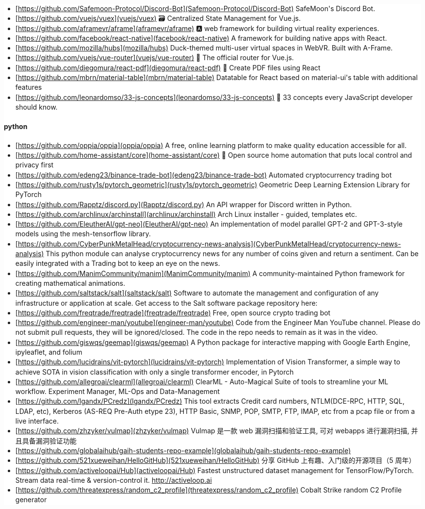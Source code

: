 * [https://github.com/Safemoon-Protocol/Discord-Bot](Safemoon-Protocol/Discord-Bot) SafeMoon's Discord Bot.
* [https://github.com/vuejs/vuex](vuejs/vuex) 🗃️ Centralized State Management for Vue.js.
* [https://github.com/aframevr/aframe](aframevr/aframe) 🅰️ web framework for building virtual reality experiences.
* [https://github.com/facebook/react-native](facebook/react-native) A framework for building native apps with React.
* [https://github.com/mozilla/hubs](mozilla/hubs) Duck-themed multi-user virtual spaces in WebVR. Built with A-Frame.
* [https://github.com/vuejs/vue-router](vuejs/vue-router) 🚦 The official router for Vue.js.
* [https://github.com/diegomura/react-pdf](diegomura/react-pdf) 📄 Create PDF files using React
* [https://github.com/mbrn/material-table](mbrn/material-table) Datatable for React based on material-ui's table with additional features
* [https://github.com/leonardomso/33-js-concepts](leonardomso/33-js-concepts) 📜 33 concepts every JavaScript developer should know.

#### python
* [https://github.com/oppia/oppia](oppia/oppia) A free, online learning platform to make quality education accessible for all.
* [https://github.com/home-assistant/core](home-assistant/core) 🏡 Open source home automation that puts local control and privacy first
* [https://github.com/edeng23/binance-trade-bot](edeng23/binance-trade-bot) Automated cryptocurrency trading bot
* [https://github.com/rusty1s/pytorch_geometric](rusty1s/pytorch_geometric) Geometric Deep Learning Extension Library for PyTorch
* [https://github.com/Rapptz/discord.py](Rapptz/discord.py) An API wrapper for Discord written in Python.
* [https://github.com/archlinux/archinstall](archlinux/archinstall) Arch Linux installer - guided, templates etc.
* [https://github.com/EleutherAI/gpt-neo](EleutherAI/gpt-neo) An implementation of model parallel GPT-2 and GPT-3-style models using the mesh-tensorflow library.
* [https://github.com/CyberPunkMetalHead/cryptocurrency-news-analysis](CyberPunkMetalHead/cryptocurrency-news-analysis) This python module can analyse cryptocurrency news for any number of coins given and return a sentiment. Can be easily integrated with a Trading bot to keep an eye on the news.
* [https://github.com/ManimCommunity/manim](ManimCommunity/manim) A community-maintained Python framework for creating mathematical animations.
* [https://github.com/saltstack/salt](saltstack/salt) Software to automate the management and configuration of any infrastructure or application at scale. Get access to the Salt software package repository here:
* [https://github.com/freqtrade/freqtrade](freqtrade/freqtrade) Free, open source crypto trading bot
* [https://github.com/engineer-man/youtube](engineer-man/youtube) Code from the Engineer Man YouTube channel. Please do not submit pull requests, they will be ignored/closed. The code in the repo needs to remain as it was in the video.
* [https://github.com/giswqs/geemap](giswqs/geemap) A Python package for interactive mapping with Google Earth Engine, ipyleaflet, and folium
* [https://github.com/lucidrains/vit-pytorch](lucidrains/vit-pytorch) Implementation of Vision Transformer, a simple way to achieve SOTA in vision classification with only a single transformer encoder, in Pytorch
* [https://github.com/allegroai/clearml](allegroai/clearml) ClearML - Auto-Magical Suite of tools to streamline your ML workflow. Experiment Manager, ML-Ops and Data-Management
* [https://github.com/lgandx/PCredz](lgandx/PCredz) This tool extracts Credit card numbers, NTLM(DCE-RPC, HTTP, SQL, LDAP, etc), Kerberos (AS-REQ Pre-Auth etype 23), HTTP Basic, SNMP, POP, SMTP, FTP, IMAP, etc from a pcap file or from a live interface.
* [https://github.com/zhzyker/vulmap](zhzyker/vulmap) Vulmap 是一款 web 漏洞扫描和验证工具, 可对 webapps 进行漏洞扫描, 并且具备漏洞验证功能
* [https://github.com/globalaihub/gaih-students-repo-example](globalaihub/gaih-students-repo-example)
* [https://github.com/521xueweihan/HelloGitHub](521xueweihan/HelloGitHub) 分享 GitHub 上有趣、入门级的开源项目（5 周年）
* [https://github.com/activeloopai/Hub](activeloopai/Hub) Fastest unstructured dataset management for TensorFlow/PyTorch. Stream data real-time & version-control it. http://activeloop.ai
* [https://github.com/threatexpress/random_c2_profile](threatexpress/random_c2_profile) Cobalt Strike random C2 Profile generator